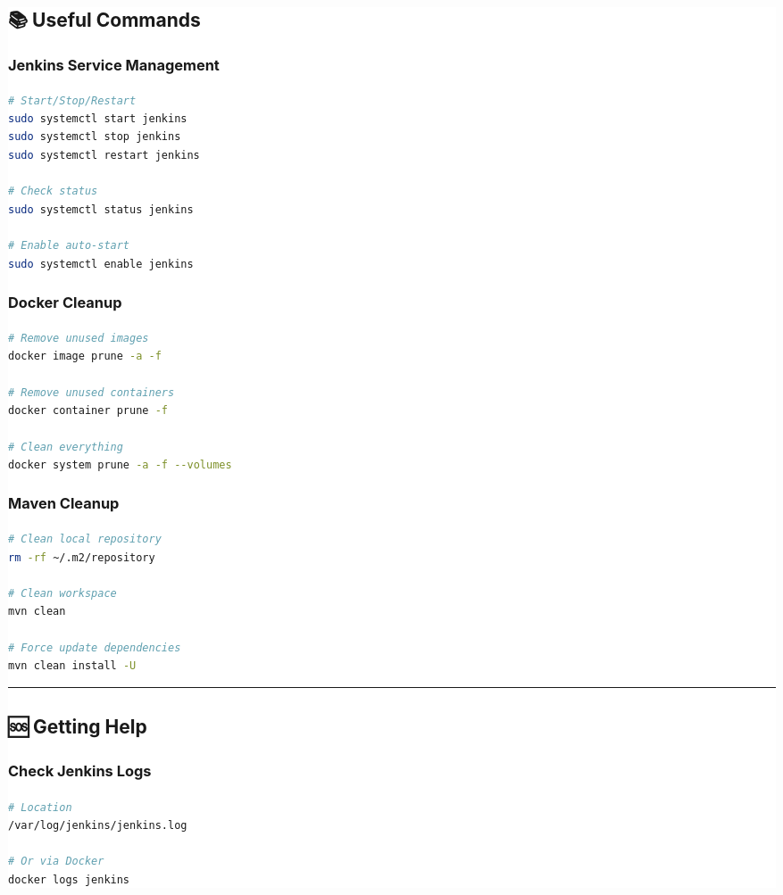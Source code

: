 
## 📚 Useful Commands

### Jenkins Service Management
```bash
# Start/Stop/Restart
sudo systemctl start jenkins
sudo systemctl stop jenkins
sudo systemctl restart jenkins

# Check status
sudo systemctl status jenkins

# Enable auto-start
sudo systemctl enable jenkins
```

### Docker Cleanup
```bash
# Remove unused images
docker image prune -a -f

# Remove unused containers
docker container prune -f

# Clean everything
docker system prune -a -f --volumes
```

### Maven Cleanup
```bash
# Clean local repository
rm -rf ~/.m2/repository

# Clean workspace
mvn clean

# Force update dependencies
mvn clean install -U
```

---

## 🆘 Getting Help

### Check Jenkins Logs
```bash
# Location
/var/log/jenkins/jenkins.log

# Or via Docker
docker logs jenkins
```
